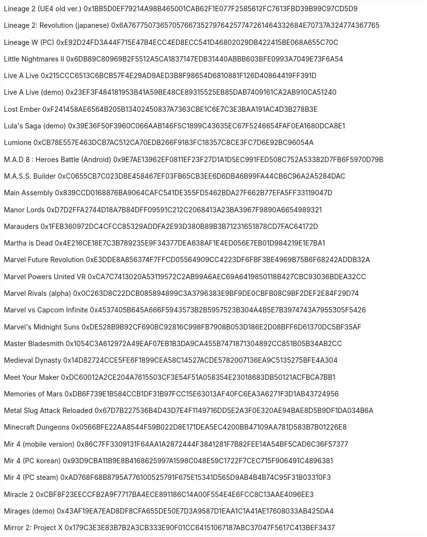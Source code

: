 Lineage 2 (UE4 old ver.)    0x1BB5D0EF79214A98B465001CAB62F1E077F2585612FC7613FBD39B99C97CD5D9

Lineage 2: Revolution (japanese)    0x6A7677507365705766735279764257747261464332684E70737A324774367765

Lineage W (PC)  0xE92D24FD3A44F715E47B4ECC4ED8ECC541D46802029DB422415BE068A655C70C

Little Nightmares II    0x6DB89C80969B2F5512A5CA1837147EDB31440ABBB603BFE0993A7049E73F6A54

Live A Live 0x215CCC6513C6BCB57F4E29AD9AED3B8F98654D6810881F126D40864419FF391D

Live A Live (demo)  0x23EF3F484181953B41A59BE48CE89315525EB85DAB7409161CA2AB910CA51240

Lost Ember  0xF241458AE6564B205B13402450837A7363CBE1C6E7C3E3BAA191AC4D3B278B3E

Lula's Saga (demo)  0x39E36F50F3960C066AAB146F5C1899C43635EC67F5246654FAF0EA1680DCA8E1

Lumione 0xCB78E557E463DCB7AC512CA70EDB266F9183FC18357C8CE3FC7D6E92BC96054A

M.A.D 8 : Heroes Battle (Android)   0x9E7AE13962EF0811EF23F27D1A1D5EC991FED508C752A53382D7FB6F5970D79B

M.A.S.S. Builder    0xC0655CB7C023DBE458467EF03FB65CB3EE6D6DB46B99FA44CB6C96A2A5284DAC

Main Assembly   0x839CCD0168876BA9064CAFC541DE355FD5462BDA27F662B77EFA5FF33119047D

Manor Lords 0xD7D2FFA2744D18A7B84DFF09591C212C2068413A23BA3967F9890A6654989321

Marauders   0x1FEB360972DC4CFCC85329ADDFA2E93D380B89B3B71231651878CD7FAC64172D

Martha is Dead  0x4E216CE18E7C3B789235E9F34377DEA638AF1E4ED056E7EB01D984219E1E7BA1

Marvel Future Revolution    0xE3DDE8A856374F7FFCD05564909CC4223DF6FBF3BE4969B75B6F68242ADDB32A

Marvel Powers United VR 0xCA7C7413020A53119572C2AB99A6AEC69A6419850118B427CBC93036BDEA32CC

Marvel Rivals (alpha)   0x0C263D8C22DCB085894899C3A3796383E9BF9DE0CBFB08C9BF2DEF2E84F29D74

Marvel vs Capcom Infinite   0x4537405B645A666F5943573B2B5957523B304A4B5E7B3974743A7955305F5426

Marvel's Midnight Suns  0xDE528B9B92CF690BC92816C998FB7908B053D186E2D08BFF6D61370DC5BF35AF

Master Bladesmith   0x1054C3A612972A49EAF07EB1B3DA9CA455B7471871304892CC851B05B34AB2CC

Medieval Dynasty    0x14D82724CCE5FE6F1899CEA58C14527ACDE5782007136EA9C5135275BFE4A304

Meet Your Maker 0xDC60012A2CE204A7615503CF3E54F51A058354E23018683DB50121ACFBCA7BB1

Memories of Mars    0xDB6F739E1B584CCB1DF31B97FCC15E63013AF40FC6EA3A6271F3D1AB43724956

Metal Slug Attack Reloaded  0x67D7B227536B4D43D7E4F1149716DD5E2A3F0E320AE94BAE8D5B9DF1DA034B6A

Minecraft Dungeons  0x0566BFE22AA8544F59B022D8E171DEA5EC4200BB47109AA781D583B7B01226E8

Mir 4 (mobile version)  0x86C7FF3309131F64AA1A2872444F3841281F7B82FEE14A54BF5CAD6C36F57377

Mir 4 (PC korean)   0x93D9CBA11B9E8B4168625997A1598C048E59C1722F7CEC715F906491C4896381

Mir 4 (PC steam)    0xAD768F68B8795A776100525791F675E15341D565D9AB4B4B74C95F31B03310F3

Miracle 2   0xCBF8F23EECCFB2A9F7717BA4ECE891186C14A00F554E4E6FCC8C13AAE4096EE3

Mirages (demo)  0x43AF19EA7EAD8DF8CFA655DE50E7D3A9587D1EAA1C1A41AE17608033AB425DA4

Mirror 2: Project X 0x179C3E3E83B7B2A3CB333E90F01CC64151067187ABC37047F5617C413BEF3437
